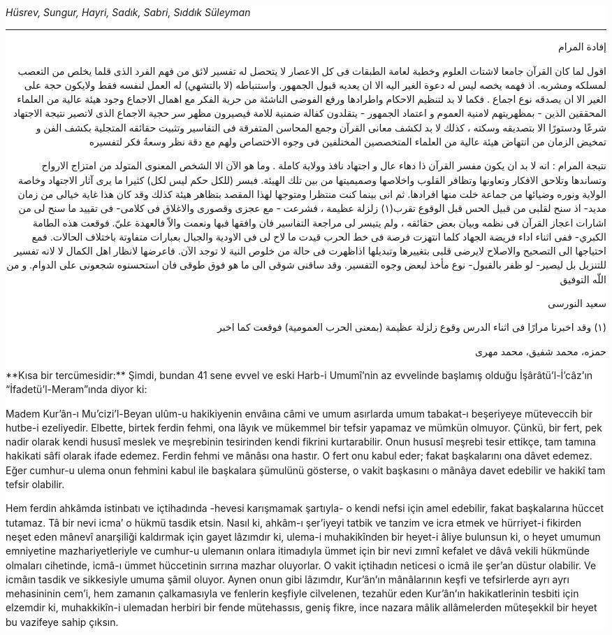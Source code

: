 *Hüsrev, Sungur, Hayri, Sadık, Sabri, Sıddık Süleyman*

***

<p class="arabic" dir="rtl" title="">إفادة المرام</p>
<p class="arabic" dir="rtl" title="">اقول لما كان القرآن جامعا لاشتات العلوم وخطبة لعامة الطبقات فى كل الاعصار لا يتحصل له تفسير لائق من فهم الفرد الذى قلما يخلص من التعصب لمسلكه ومشربه. اذ فهمه يخصه ليس له دعوة الغير اليه الا ان يعديه قبول الجمهور. واستنباطه (لا بالتشهي) له العمل لنفسه فقط ولايكون حجة على الغير الا ان يصدقه نوع اجماع . فكما لا بد لتنظيم الاحكام واطرادها ورفع الفوضى الناشئة من حرية الفكر مع اهمال الاجماع وجود هيئة عالية من العلماء المحققين الذين - بمظهريتهم لامنية العموم و اعتماد الجمهور - يتقلدون كفالة ضمنية للامة فيصيرون مظهر سر حجية الاجماع الذى لاتصير نتيجة الاجتهاد شرعًا ودستورًا الا بتصديقه وسكته ، كذلك لا بد لكشف معانى القرآن وجمع المحاسن المتفرقة فى التفاسير وتثبيت حقائقه المتجلية بكشف الفن و تمخيض الزمان من انتهاض هيئة عالية من العلماء المتخصصين المختلفين فى وجوه الاختصاص ولهم مع دقة نظر وسعةُ فكر لتفسيره</p>
<p class="arabic" dir="rtl" title="">نتيجة المرام : انه لا بد ان يكون مفسر القرآن ذا دهاء عال و اجتهاد نافذ وولاية كاملة . وما هو الآن الا الشخص المعنوى المتولد من امتزاج الارواح وتساندها وتلاحق الافكار وتعاونها وتظافر القلوب واخلاصها وصميميتها من بين تلك الهيئة. فبسر (للكل حكم ليس لكل) كثيرا ما يرى آثار الاجتهاد وخاصة الولاية ونوره وضيائها من جماعة خلت منها افرادها. ثم انى بينما كنت منتظرا ومتوجها لهذا المقصد بتظاهر هيئة كذلك وقد كان هذا غاية خيالى من زمان مديد- اذ سنح لقلبى من قبيل الحس قبل الوقوع تقرب(١) زلزلة عظيمة ، فشرعت - مع عجزى وقصورى والاغلاق فى كلامى- فى تقييد ما سنح لى من اشارات اعجاز القرآن فى نظمه وبيان بعض حقائقه ، ولم يتيسر لى مراجعة التفاسير فان وافقها فبها ونعمت والاّ فالعهدة عليّ. فوقعت هذه الطامة الكبري- ففى اثناء اداء فريضة الجهاد كلما انتهزت فرصة فى خط الحرب قيدت ما لاح لى فى الاودية والجبال بعبارات متفاوتة باختلاف الحالات. فمع احتياجها الى التصحيح والاصلاح لايرضى قلبى بتغييرها وتبديلها اذاظهرت فى حالة من خلوص النية لا توجد الآن. فاعرضها لانظار اهل الكمال لا لانه تفسير للتنزيل بل ليصير- لو ظفر بالقبول- نوع مأخذ لبعض وجوه التفسير. وقد ساقنى شوقى الى ما هو فوق طوقى فان استحسنوه شجعونى على الدوام. و من اللّه التوفيق</p>
<p class="arabic" dir="rtl" title="">سعيد النورسى</p>
<p class="arabic" dir="rtl" title=""> (١) وقد اخبرنا مرارًا فى اثناء الدرس وقوع زلزلة عظيمة (بمعنى الحرب العمومية) فوقعت كما اخبر</p>
<p class="arabic" dir="rtl" title="">حمزه، محمد شفيق، محمد مهرى</p>
**Kısa bir tercümesidir:** Şimdi, bundan 41 sene evvel ve eski Harb-i Umumî’nin az evvelinde başlamış olduğu İşârâtü’l-İ’câz’ın “İfadetü’l-Meram”ında diyor ki:

Madem Kur’ân-ı Mu’cizi’l-Beyan ulûm-u hakikiyenin envâına câmi ve umum asırlarda umum tabakat-ı beşeriyeye müteveccih bir hutbe-i ezeliyedir. Elbette, birtek ferdin fehmi, ona lâyık ve mükemmel bir tefsir yapamaz ve mümkün olmuyor. Çünkü, bir fert, pek nadir olarak kendi hususî meslek ve meşrebinin tesirinden kendi fikrini kurtarabilir. Onun hususî meşrebi tesir ettikçe, tam tamına hakikati sâfi olarak ifade edemez. Ferdin fehmi ve mânâsı ona hastır. O fert onu kabul eder; fakat başkalarını ona dâvet edemez. Eğer cumhur-u ulema onun fehmini kabul ile başkalara şümulünü gösterse, o vakit başkasını o mânâya davet edebilir ve hakikî tam tefsir olabilir.

Hem ferdin ahkâmda istinbatı ve içtihadında -hevesi karışmamak şartıyla- o kendi nefsi için amel edebilir, fakat başkalarına hüccet tutamaz. Tâ bir nevi icma’ o hükmü tasdik etsin. Nasıl ki, ahkâm-ı şer’iyeyi tatbik ve tanzim ve icra etmek ve hürriyet-i fikirden neşet eden mânevî anarşiliği kaldırmak için gayet lâzımdır ki, ulema-i muhakikînden bir heyet-i âliye bulunsun ki, o heyet umumun emniyetine mazhariyetleriyle ve cumhur-u ulemanın onlara itimadıyla ümmet için bir nevi zımnî kefalet ve dâvâ vekili hükmünde olmaları cihetinde, icmâ-ı ümmet hüccetinin sırrına mazhar oluyorlar. O vakit içtihadın neticesi o icmâ ile şer’an düstur olabilir. Ve icmâın tasdik ve sikkesiyle umuma şâmil oluyor. Aynen onun gibi lâzımdır, Kur’ân’ın mânâlarının keşfi ve tefsirlerde ayrı ayrı mehasininin cem’i, hem zamanın çalkamasıyla ve fenlerin keşfiyle cilvelenen, tezahür eden Kur’ân’ın hakikatlerinin tesbiti için elzemdir ki, muhakkikîn-i ulemadan herbiri bir fende mütehassıs, geniş fikre, ince nazara mâlik allâmelerden müteşekkil bir heyet bu vazifeye sahip çıksın.
